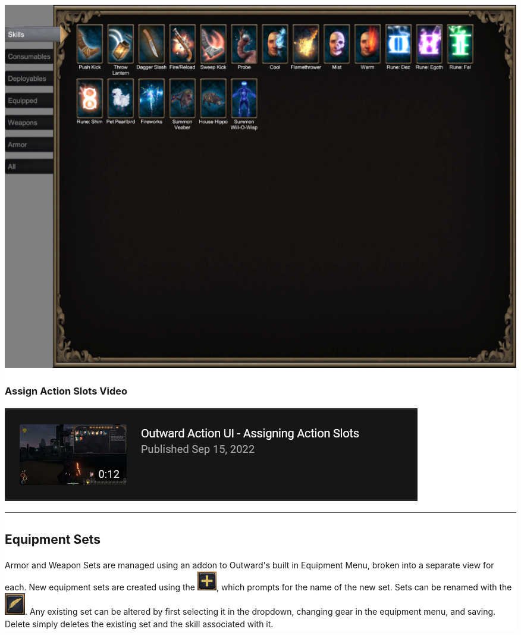 ![Action Viewer](https://github.com/ModifAmorphic/outward/blob/master/ActionUI/Assets/ReadmeAssets/ActionViewer.png?raw=true)

### Assign Action Slots Video
[ ![Assign Actions YouTube Video](https://github.com/ModifAmorphic/outward/blob/master/ActionUI/Assets/ReadmeAssets/AssignActionSlotVideo.png?raw=true) ](https://youtu.be/nJT76DLFIqw)

***

## Equipment Sets
Armor and Weapon Sets are managed using an addon to Outward's built in Equipment Menu, broken into a separate view for each. New equipment sets are created using the ![Add Button](https://github.com/ModifAmorphic/outward/blob/master/ActionUI/Assets/ReadmeAssets/AddButton.png?raw=true), which prompts for the name of the new set.  Sets can be renamed with the ![Rename Button](https://github.com/ModifAmorphic/outward/blob/master/ActionUI/Assets/ReadmeAssets/RenameButton.png?raw=true). Any existing set can be altered by first selecting it in the dropdown, changing gear in the equipment menu, and saving.  Delete simply deletes the existing set and the skill associated with it.
